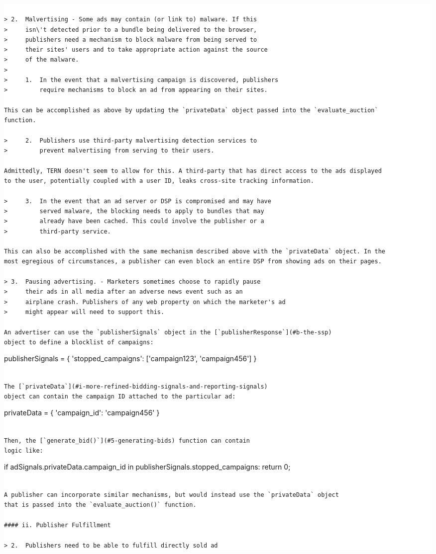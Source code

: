 ```

> 2.  Malvertising - Some ads may contain (or link to) malware. If this
>     isn\'t detected prior to a bundle being delivered to the browser,
>     publishers need a mechanism to block malware from being served to
>     their sites' users and to take appropriate action against the source
>     of the malware.
>
>     1.  In the event that a malvertising campaign is discovered, publishers
>         require mechanisms to block an ad from appearing on their sites.

This can be accomplished as above by updating the `privateData` object passed into the `evaluate_auction`
function.

>     2.  Publishers use third-party malvertising detection services to
>         prevent malvertising from serving to their users.

Admittedly, TERN doesn't seem to allow for this. A third-party that has direct access to the ads displayed
to the user, potentially coupled with a user ID, leaks cross-site tracking information.

>     3.  In the event that an ad server or DSP is compromised and may have
>         served malware, the blocking needs to apply to bundles that may
>         already have been cached. This could involve the publisher or a
>         third-party service.

This can also be accomplished with the same mechanism described above with the `privateData` object. In the
most egregious of circumstances, a publisher can even block an entire DSP from showing ads on their pages.

> 3.  Pausing advertising. - Marketers sometimes choose to rapidly pause
>     their ads in all media after an adverse news event such as an
>     airplane crash. Publishers of any web property on which the marketer's ad
>     might appear will need to support this.

An advertiser can use the `publisherSignals` object in the [`publisherResponse`](#b-the-ssp)
object to define a blocklist of campaigns:

```
publisherSignals = { 'stopped_campaigns': ['campaign123', 'campaign456'] }
```

The [`privateData`](#i-more-refined-bidding-signals-and-reporting-signals)
object can contain the campaign ID attached to the particular ad:

```
privateData = { 'campaign_id': 'campaign456' }
```

Then, the [`generate_bid()`](#5-generating-bids) function can contain
logic like:

```
if adSignals.privateData.campaign_id in publisherSignals.stopped_campaigns:
  return 0;
```

A publisher can incorporate similar mechanisms, but would instead use the `privateData` object
that is passed into the `evaluate_auction()` function.

#### ii. Publisher Fulfillment

> 2.  Publishers need to be able to fulfill directly sold ad
```